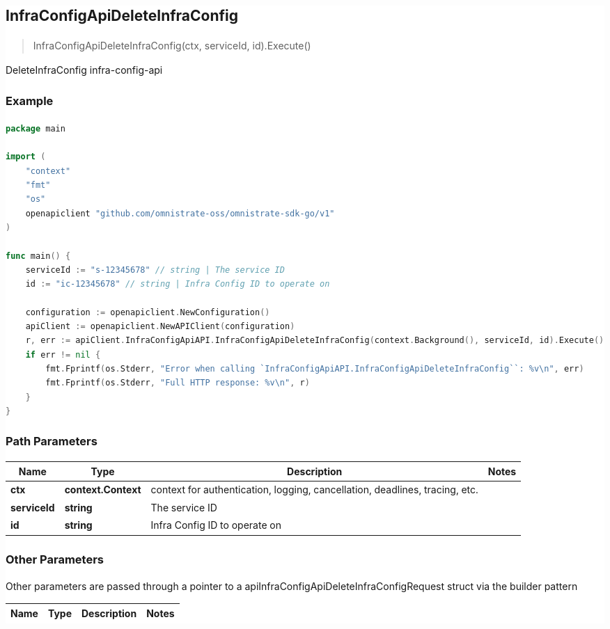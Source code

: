 
## InfraConfigApiDeleteInfraConfig

> InfraConfigApiDeleteInfraConfig(ctx, serviceId, id).Execute()

DeleteInfraConfig infra-config-api

### Example

```go
package main

import (
	"context"
	"fmt"
	"os"
	openapiclient "github.com/omnistrate-oss/omnistrate-sdk-go/v1"
)

func main() {
	serviceId := "s-12345678" // string | The service ID
	id := "ic-12345678" // string | Infra Config ID to operate on

	configuration := openapiclient.NewConfiguration()
	apiClient := openapiclient.NewAPIClient(configuration)
	r, err := apiClient.InfraConfigApiAPI.InfraConfigApiDeleteInfraConfig(context.Background(), serviceId, id).Execute()
	if err != nil {
		fmt.Fprintf(os.Stderr, "Error when calling `InfraConfigApiAPI.InfraConfigApiDeleteInfraConfig``: %v\n", err)
		fmt.Fprintf(os.Stderr, "Full HTTP response: %v\n", r)
	}
}
```

### Path Parameters


Name | Type | Description  | Notes
------------- | ------------- | ------------- | -------------
**ctx** | **context.Context** | context for authentication, logging, cancellation, deadlines, tracing, etc.
**serviceId** | **string** | The service ID | 
**id** | **string** | Infra Config ID to operate on | 

### Other Parameters

Other parameters are passed through a pointer to a apiInfraConfigApiDeleteInfraConfigRequest struct via the builder pattern


Name | Type | Description  | Notes
------------- | ------------- | ------------- | -------------
